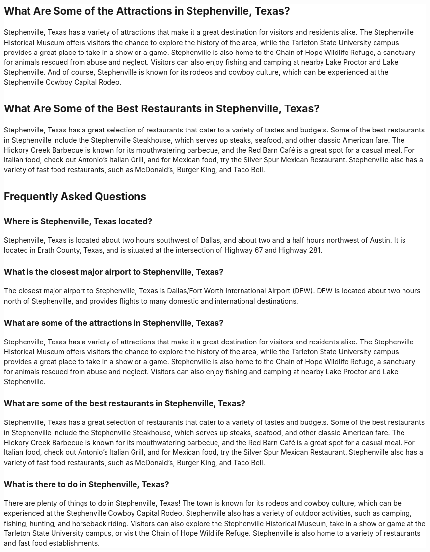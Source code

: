 <h2>What Are Some of the Attractions in Stephenville, Texas?</h2>

<p>Stephenville, Texas has a variety of attractions that make it a great destination for visitors and residents alike. The Stephenville Historical Museum offers visitors the chance to explore the history of the area, while the Tarleton State University campus provides a great place to take in a show or a game. Stephenville is also home to the Chain of Hope Wildlife Refuge, a sanctuary for animals rescued from abuse and neglect. Visitors can also enjoy fishing and camping at nearby Lake Proctor and Lake Stephenville. And of course, Stephenville is known for its rodeos and cowboy culture, which can be experienced at the Stephenville Cowboy Capital Rodeo.</p>

<h2>What Are Some of the Best Restaurants in Stephenville, Texas?</h2>

<p>Stephenville, Texas has a great selection of restaurants that cater to a variety of tastes and budgets. Some of the best restaurants in Stephenville include the Stephenville Steakhouse, which serves up steaks, seafood, and other classic American fare. The Hickory Creek Barbecue is known for its mouthwatering barbecue, and the Red Barn Café is a great spot for a casual meal. For Italian food, check out Antonio’s Italian Grill, and for Mexican food, try the Silver Spur Mexican Restaurant. Stephenville also has a variety of fast food restaurants, such as McDonald’s, Burger King, and Taco Bell.</p>

<h2>Frequently Asked Questions</h2>

<h3>Where is Stephenville, Texas located?</h3>

<p>Stephenville, Texas is located about two hours southwest of Dallas, and about two and a half hours northwest of Austin. It is located in Erath County, Texas, and is situated at the intersection of Highway 67 and Highway 281.</p>

<h3>What is the closest major airport to Stephenville, Texas?</h3>

<p>The closest major airport to Stephenville, Texas is Dallas/Fort Worth International Airport (DFW). DFW is located about two hours north of Stephenville, and provides flights to many domestic and international destinations.</p>

<h3>What are some of the attractions in Stephenville, Texas?</h3>

<p>Stephenville, Texas has a variety of attractions that make it a great destination for visitors and residents alike. The Stephenville Historical Museum offers visitors the chance to explore the history of the area, while the Tarleton State University campus provides a great place to take in a show or a game. Stephenville is also home to the Chain of Hope Wildlife Refuge, a sanctuary for animals rescued from abuse and neglect. Visitors can also enjoy fishing and camping at nearby Lake Proctor and Lake Stephenville.</p>

<h3>What are some of the best restaurants in Stephenville, Texas?</h3>

<p>Stephenville, Texas has a great selection of restaurants that cater to a variety of tastes and budgets. Some of the best restaurants in Stephenville include the Stephenville Steakhouse, which serves up steaks, seafood, and other classic American fare. The Hickory Creek Barbecue is known for its mouthwatering barbecue, and the Red Barn Café is a great spot for a casual meal. For Italian food, check out Antonio’s Italian Grill, and for Mexican food, try the Silver Spur Mexican Restaurant. Stephenville also has a variety of fast food restaurants, such as McDonald’s, Burger King, and Taco Bell.</p>

<h3>What is there to do in Stephenville, Texas?</h3>

<p>There are plenty of things to do in Stephenville, Texas! The town is known for its rodeos and cowboy culture, which can be experienced at the Stephenville Cowboy Capital Rodeo. Stephenville also has a variety of outdoor activities, such as camping, fishing, hunting, and horseback riding. Visitors can also explore the Stephenville Historical Museum, take in a show or game at the Tarleton State University campus, or visit the Chain of Hope Wildlife Refuge. Stephenville is also home to a variety of restaurants and fast food establishments.</p>
